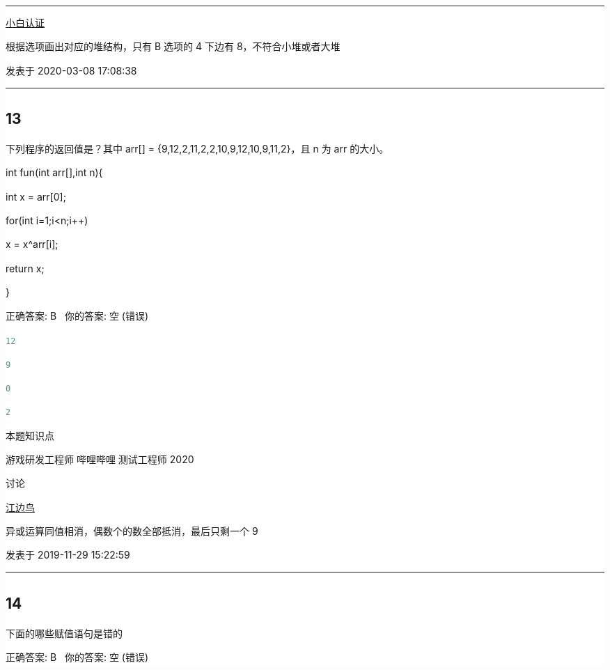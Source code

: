 * * *

[小白认证](https://www.nowcoder.com/profile/75049176)

根据选项画出对应的堆结构，只有 B 选项的 4 下边有 8，不符合小堆或者大堆

发表于 2020-03-08 17:08:38

* * *

## 13

下列程序的返回值是？其中 arr[] = {9,12,2,11,2,2,10,9,12,10,9,11,2}，且 n 为 arr 的大小。

int fun(int arr[],int n){

int x = arr[0];

for(int i=1;i<n;i++)

x = x^arr[i];

return x;

}

正确答案: B   你的答案: 空 (错误)

```cpp
12
```

```cpp
9
```

```cpp
0
```

```cpp
2
```

本题知识点

游戏研发工程师 哔哩哔哩 测试工程师 2020

讨论

[江边鸟](https://www.nowcoder.com/profile/451872365)

异或运算同值相消，偶数个的数全部抵消，最后只剩一个 9

发表于 2019-11-29 15:22:59

* * *

## 14

下面的哪些赋值语句是错的

正确答案: B   你的答案: 空 (错误)
